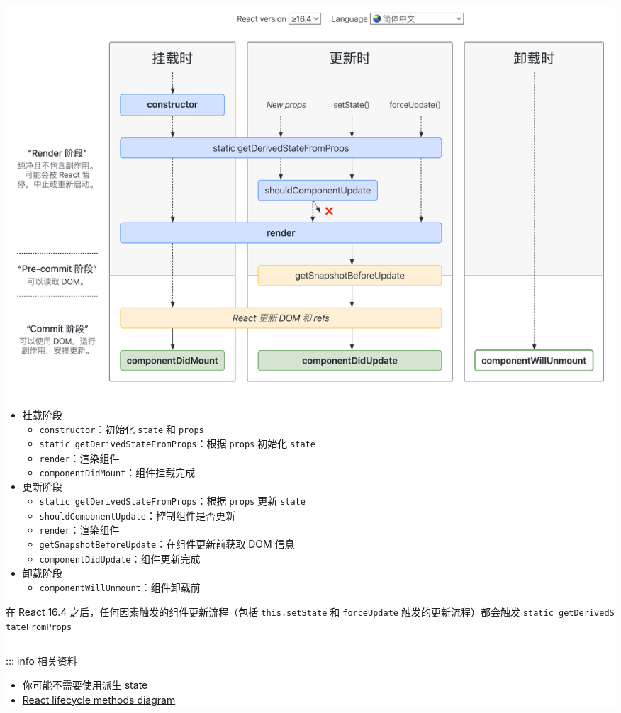 ![React 16.4 的生命周期](./images/react-lifecycle/16.4.png)

- 挂载阶段
  - `constructor`：初始化 `state` 和 `props`
  - `static getDerivedStateFromProps`：根据 `props` 初始化 `state`
  - `render`：渲染组件
  - `componentDidMount`：组件挂载完成
- 更新阶段
  - `static getDerivedStateFromProps`：根据 `props` 更新 `state`
  - `shouldComponentUpdate`：控制组件是否更新
  - `render`：渲染组件
  - `getSnapshotBeforeUpdate`：在组件更新前获取 DOM 信息
  - `componentDidUpdate`：组件更新完成
- 卸载阶段
  - `componentWillUnmount`：组件卸载前

在 React 16.4 之后，任何因素触发的组件更新流程（包括 `this.setState` 和 `forceUpdate` 触发的更新流程）都会触发 `static getDerivedStateFromProps`

---

::: info 相关资料

- [你可能不需要使用派生 state](https://zh-hans.legacy.reactjs.org/blog/2018/06/07/you-probably-dont-need-derived-state.html)
- [React lifecycle methods diagram](https://projects.wojtekmaj.pl/react-lifecycle-methods-diagram/)
